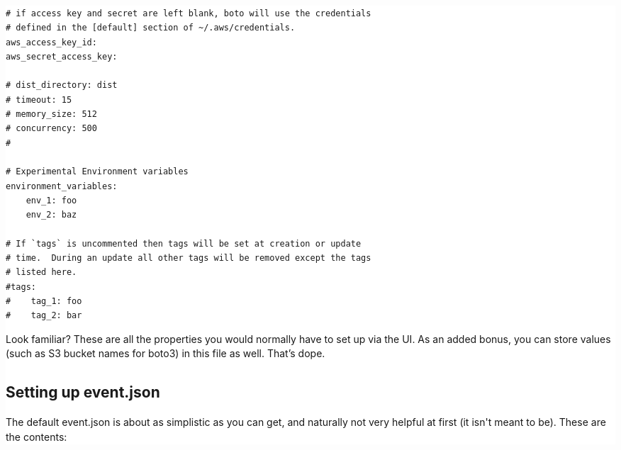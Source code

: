     # if access key and secret are left blank, boto will use the credentials
    # defined in the [default] section of ~/.aws/credentials.
    aws_access_key_id:
    aws_secret_access_key:

    # dist_directory: dist
    # timeout: 15
    # memory_size: 512
    # concurrency: 500
    #

    # Experimental Environment variables
    environment_variables:
        env_1: foo
        env_2: baz

    # If `tags` is uncommented then tags will be set at creation or update
    # time.  During an update all other tags will be removed except the tags
    # listed here.
    #tags:
    #    tag_1: foo
    #    tag_2: bar

Look familiar? These are all the properties you would normally have to set up via the UI. As an added bonus, you can store values (such as S3 bucket names for boto3) in this file as well. That’s dope.

## Setting up event.json

The default event.json is about as simplistic as you can get, and naturally not very helpful at first (it isn't meant to be). These are the contents:
